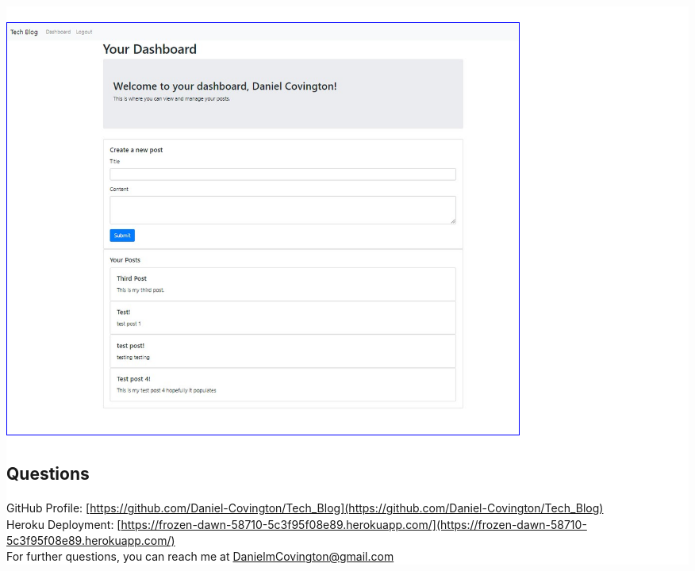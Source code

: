 <br> <img src="./public/images/preview.jpg" style="border: 1px solid blue;" width=75% /> <br>


## Questions
GitHub Profile: [https://github.com/Daniel-Covington/Tech_Blog](https://github.com/Daniel-Covington/Tech_Blog)<br>
Heroku Deployment: [https://frozen-dawn-58710-5c3f95f08e89.herokuapp.com/](https://frozen-dawn-58710-5c3f95f08e89.herokuapp.com/)<br>
For further questions, you can reach me at DanielmCovington@gmail.com